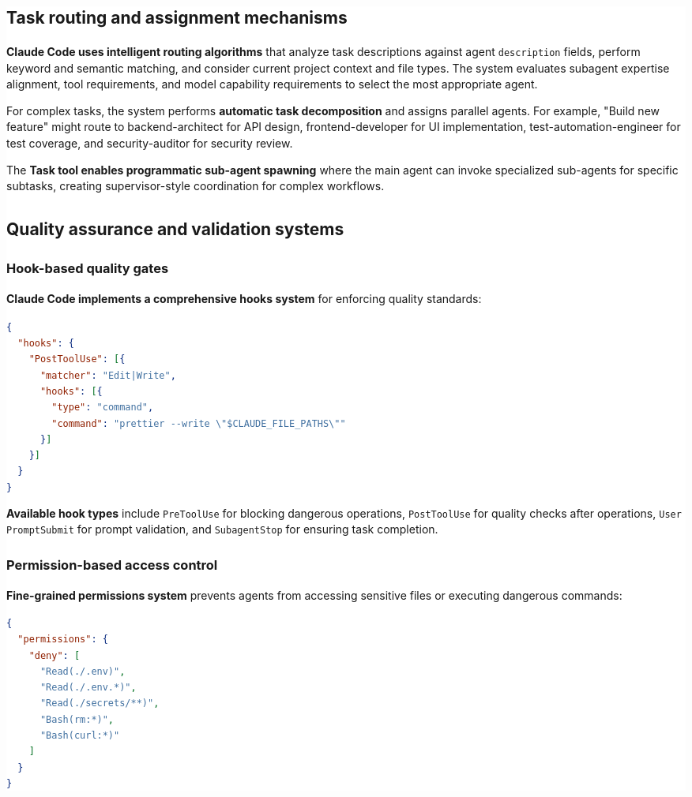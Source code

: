 ## Task routing and assignment mechanisms

**Claude Code uses intelligent routing algorithms** that analyze task descriptions against agent `description` fields, perform keyword and semantic matching, and consider current project context and file types. The system evaluates subagent expertise alignment, tool requirements, and model capability requirements to select the most appropriate agent.

For complex tasks, the system performs **automatic task decomposition** and assigns parallel agents. For example, "Build new feature" might route to backend-architect for API design, frontend-developer for UI implementation, test-automation-engineer for test coverage, and security-auditor for security review.

The **Task tool enables programmatic sub-agent spawning** where the main agent can invoke specialized sub-agents for specific subtasks, creating supervisor-style coordination for complex workflows.

## Quality assurance and validation systems

### Hook-based quality gates

**Claude Code implements a comprehensive hooks system** for enforcing quality standards:

```json
{
  "hooks": {
    "PostToolUse": [{
      "matcher": "Edit|Write",
      "hooks": [{
        "type": "command",
        "command": "prettier --write \"$CLAUDE_FILE_PATHS\""
      }]
    }]
  }
}
```

**Available hook types** include `PreToolUse` for blocking dangerous operations, `PostToolUse` for quality checks after operations, `UserPromptSubmit` for prompt validation, and `SubagentStop` for ensuring task completion.

### Permission-based access control

**Fine-grained permissions system** prevents agents from accessing sensitive files or executing dangerous commands:

```json
{
  "permissions": {
    "deny": [
      "Read(./.env)",
      "Read(./.env.*)",
      "Read(./secrets/**)",
      "Bash(rm:*)",
      "Bash(curl:*)"
    ]
  }
}
```
